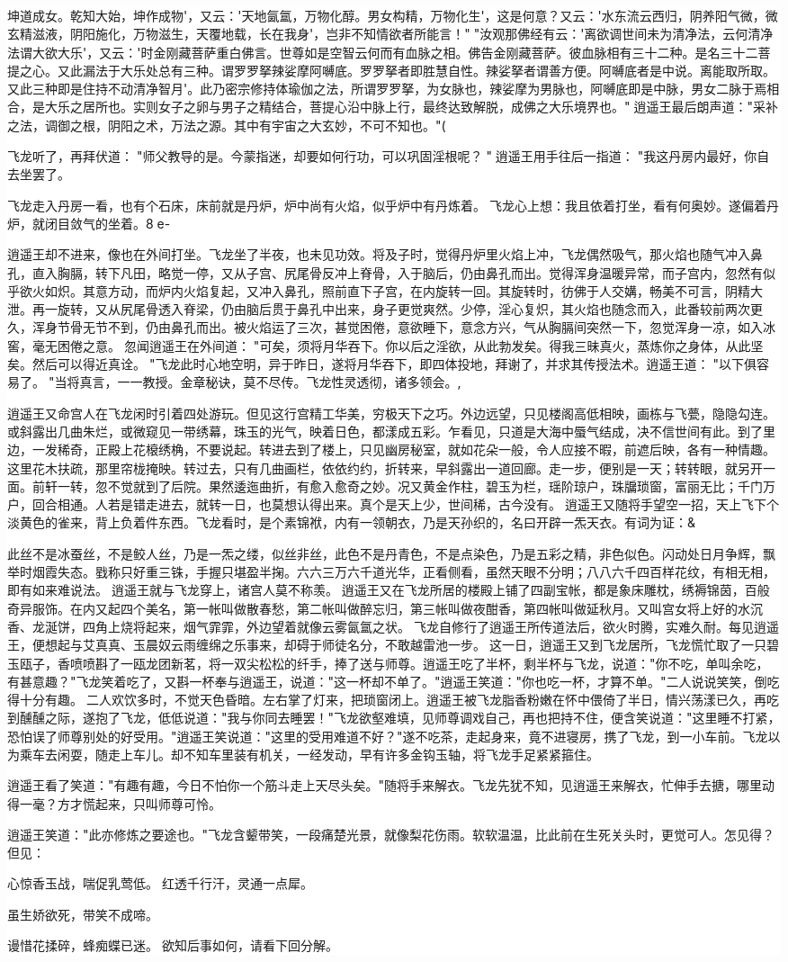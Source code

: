 坤道成女。乾知大始，坤作成物'，又云：'天地氤氲，万物化醇。男女构精，万物化生'，这是何意？又云：'水东流云西归，阴养阳气微，微玄精滋液，阴阳施化，万物滋生，天覆地载，长在我身'，岂非不知情欲者所能言！" "汝观那佛经有云：'离欲调世间未为清净法，云何清净法谓大欲大乐'，又云：'时金刚藏菩萨重白佛言。世尊如是空智云何而有血脉之相。佛告金刚藏菩萨。彼血脉相有三十二种。是名三十二菩提之心。又此漏法于大乐处总有三种。谓罗罗拏辣娑摩阿嚩底。罗罗拏者即胜慧自性。辣娑拏者谓善方便。阿嚩底者是中说。离能取所取。又此三种即是住持不动清净智月'。此乃密宗修持体瑜伽之法，所谓罗罗拏，为女脉也，辣娑摩为男脉也，阿嚩底即是中脉，男女二脉于焉相合，是大乐之居所也。实则女子之卵与男子之精结合，菩提心沿中脉上行，最终达致解脱，成佛之大乐境界也。" 逍遥王最后朗声道："采补之法，调御之根，阴阳之术，万法之源。其中有宇宙之大玄妙，不可不知也。"(

飞龙听了，再拜伏道： "师父教导的是。今蒙指迷，却要如何行功，可以巩固淫根呢？ " 逍遥王用手往后一指道： "我这丹房内最好，你自去坐罢了。

飞龙走入丹房一看，也有个石床，床前就是丹炉，炉中尚有火焰，似乎炉中有丹炼着。 飞龙心上想：我且依着打坐，看有何奥妙。遂偏着丹炉，就闭目敛气的坐着。8 e-

逍遥王却不进来，像也在外间打坐。飞龙坐了半夜，也未见功效。将及子时，觉得丹炉里火焰上冲，飞龙偶然吸气，那火焰也随气冲入鼻孔，直入胸膈，转下凡田，略觉一停，又从子宫、尻尾骨反冲上脊骨，入于脑后，仍由鼻孔而出。觉得浑身温暖异常，而子宫内，忽然有似乎欲火如炽。其意方动，而炉内火焰复起，又冲入鼻孔，照前直下子宫，在内旋转一回。其旋转时，彷佛于人交媾，畅美不可言，阴精大泄。再一旋转，又从尻尾骨透入脊梁，仍由脑后贯于鼻孔中出来，身子更觉爽然。少停，淫心复炽，其火焰也随念而入，此番较前两次更久，浑身节骨无节不到，仍由鼻孔而出。被火焰运了三次，甚觉困倦，意欲睡下，意念方兴，气从胸膈间突然一下，忽觉浑身一凉，如入冰窖，毫无困倦之意。 忽闻逍遥王在外间道： "可矣，须将月华吞下。你以后之淫欲，从此勃发矣。得我三昧真火，蒸炼你之身体，从此坚矣。然后可以得近真诠。 "飞龙此时心地空明，异于昨日，遂将月华吞下，即四体投地，拜谢了，并求其传授法术。逍遥王道： "以下俱容易了。 "当将真言，一一教授。金章秘诀，莫不尽传。飞龙性灵透彻，诸多领会。,

逍遥王又命宫人在飞龙闲时引着四处游玩。但见这行宫精工华美，穷极天下之巧。外边远望，只见楼阁高低相映，画栋与飞甍，隐隐勾连。或斜露出几曲朱烂，或微窥见一带绣幕，珠玉的光气，映着日色，都漾成五彩。乍看见，只道是大海中蜃气结成，决不信世间有此。到了里边，一发稀奇，正殿上花榱绣桷，不要说起。转进去到了楼上，只见幽房秘室，就如花朵一般，令人应接不暇，前遮后映，各有一种情趣。这里花木扶疏，那里帘栊掩映。转过去，只有几曲画栏，依依约约，折转来，早斜露出一道回廊。走一步，便别是一天；转转眼，就另开一面。前轩一转，忽不觉就到了后院。果然逶迤曲折，有愈入愈奇之妙。况又黄金作柱，碧玉为栏，瑶阶琼户，珠牖琐窗，富丽无比；千门万户，回合相通。人若是错走进去，就转一日，也莫想认得出来。真个是天上少，世间稀，古今没有。 逍遥王又随将手望空一招，天上飞下个淡黄色的雀来，背上负着件东西。飞龙看时，是个素锦袱，内有一领朝衣，乃是天孙织的，名曰开辟一炁天衣。有词为证：&

此丝不是冰蚕丝，不是鲛人丝，乃是一炁之缕，似丝非丝，此色不是丹青色，不是点染色，乃是五彩之精，非色似色。闪动处日月争辉，飘举时烟霞失态。戥称只好重三铢，手握只堪盈半掬。六六三万六千道光华，正看侧看，虽然天眼不分明；八八六千四百样花纹，有相无相，即有如来难说法。 逍遥王就与飞龙穿上，诸宫人莫不称羡。 逍遥王又在飞龙所居的楼殿上铺了四副宝帐，都是象床雕枕，绣褥锦茵，百般奇异服饰。在内又起四个美名，第一帐叫做散春愁，第二帐叫做醉忘归，第三帐叫做夜酣香，第四帐叫做延秋月。又叫宫女将上好的水沉香、龙涎饼，四角上烧将起来，烟气霏霏，外边望着就像云雾氤氲之状。 飞龙自修行了逍遥王所传道法后，欲火时腾，实难久耐。每见逍遥王，便想起与艾真真、玉晨奴云雨缠绵之乐事来，却碍于师徒名分，不敢越雷池一步。 这一日，逍遥王又到飞龙居所，飞龙慌忙取了一只碧玉瓯子，香喷喷斟了一瓯龙团新茗，将一双尖松松的纤手，捧了送与师尊。逍遥王吃了半杯，剩半杯与飞龙，说道："你不吃，单叫余吃，有甚意趣？"飞龙笑着吃了，又斟一杯奉与逍遥王，说道："这一杯却不单了。"逍遥王笑道："你也吃一杯，才算不单。"二人说说笑笑，倒吃得十分有趣。 二人欢饮多时，不觉天色昏暗。左右掌了灯来，把琐窗闭上。逍遥王被飞龙脂香粉嫩在怀中偎倚了半日，情兴荡漾已久，再吃到醺醺之际，遂抱了飞龙，低低说道："我与你同去睡罢！"飞龙欲壑难填，见师尊调戏自己，再也把持不住，便含笑说道："这里睡不打紧，恐怕误了师尊别处的好受用。"逍遥王笑说道："这里的受用难道不好？"遂不吃茶，走起身来，竟不进寝房，携了飞龙，到一小车前。飞龙以为乘车去闲耍，随走上车儿。却不知车里装有机关，一经发动，早有许多金钩玉轴，将飞龙手足紧紧箍住。

逍遥王看了笑道："有趣有趣，今日不怕你一个筋斗走上天尽头矣。"随将手来解衣。飞龙先犹不知，见逍遥王来解衣，忙伸手去搪，哪里动得一毫？方才慌起来，只叫师尊可怜。

逍遥王笑道："此亦修炼之要途也。"飞龙含颦带笑，一段痛楚光景，就像梨花伤雨。软软温温，比此前在生死关头时，更觉可人。怎见得？ 但见：

心惊香玉战，喘促乳莺低。 红透千行汗，灵通一点犀。

虽生娇欲死，带笑不成啼。

谩惜花揉碎，蜂痴蝶已迷。 欲知后事如何，请看下回分解。


